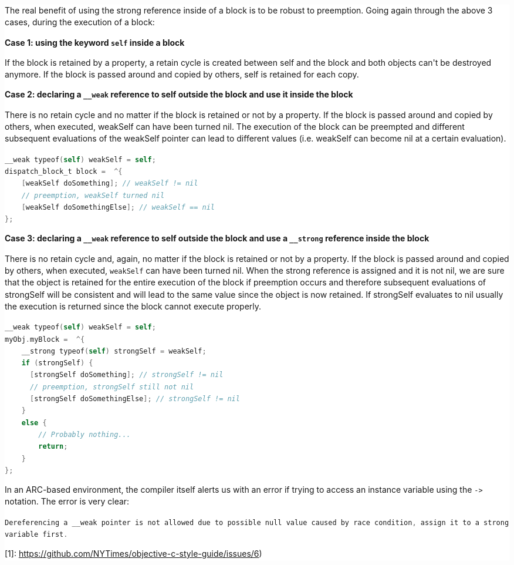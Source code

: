 The real benefit of using the strong reference inside of a block is to be robust to preemption. Going again through the above 3 cases, during the execution of a block:

**Case 1: using the keyword `self` inside a block**

If the block is retained by a property, a retain cycle is created between self and the block and both objects can't be destroyed anymore. If the block is passed around and copied by others, self is retained for each copy.

**Case 2: declaring a `__weak` reference to self outside the block and use it inside the block**

There is no retain cycle and no matter if the block is retained or not by a property. If the block is passed around and copied by others, when executed, weakSelf can have been turned nil.
The execution of the block can be preempted and different subsequent evaluations of the weakSelf pointer can lead to different values (i.e. weakSelf can become nil at a certain evaluation).

```objective-c
__weak typeof(self) weakSelf = self;
dispatch_block_t block =  ^{
    [weakSelf doSomething]; // weakSelf != nil
    // preemption, weakSelf turned nil
    [weakSelf doSomethingElse]; // weakSelf == nil
};
```

**Case 3: declaring a `__weak` reference to self outside the block and use a `__strong` reference inside the block**

There is no retain cycle and, again, no matter if the block is retained or not by a property. If the block is passed around and copied by others, when executed, `weakSelf` can have been turned nil. When the strong reference is assigned and it is not nil, we are sure that the object is retained for the entire execution of the block if preemption occurs and therefore subsequent evaluations of strongSelf will be consistent and will lead to the same value since the object is now retained. If strongSelf evaluates to nil usually the execution is returned since the block cannot execute properly.

```objective-c
__weak typeof(self) weakSelf = self;
myObj.myBlock =  ^{
    __strong typeof(self) strongSelf = weakSelf;
    if (strongSelf) {
      [strongSelf doSomething]; // strongSelf != nil
      // preemption, strongSelf still not nil
      [strongSelf doSomethingElse]; // strongSelf != nil
    }
    else {
        // Probably nothing...
        return;
    }
};
```

In an ARC-based environment, the compiler itself alerts us with an error if trying to access an instance variable using the `->` notation. The error is very clear:

```objective-c
Dereferencing a __weak pointer is not allowed due to possible null value caused by race condition, assign it to a strong variable first.
```


[singleton_cocoasamurai]: http://cocoasamurai.blogspot.com/2011/04/singletons-your-doing-them-wrong.html
[blocks_uth1]:  http://developer.apple.com/library/ios/#documentation/cocoa/Conceptual/Blocks/Articles/00_Introduction.html
[blocks_uth2]: http://ios-blog.co.uk/tutorials/programming-with-blocks-an-overview/
[blocks_caveat1]: http://developer.apple.com/library/mac/#releasenotes/ObjectiveC/RN-TransitioningToARC/Introduction/Introduction.html
[blocks_caveat2]: http://dhoerl.wordpress.com/2013/04/23/i-finally-figured-out-weakself-and-strongself/
[blocks_caveat3]: http://blog.random-ideas.net/?p=160
[blocks_caveat4]: http://stackoverflow.com/questions/7904568/disappearing-reference-to-self-in-a-block-under-arc
[blocks_caveat5]: http://stackoverflow.com/questions/12218767/objective-c-blocks-and-memory-management
[blocks_caveat6]: https://github.com/AFNetworking/AFNetworking/issues/807
[blocks_caveat10]: https://twitter.com/pedrogomes
[blocks_caveat11]: https://twitter.com/dmakarenko
[blocks_caveat12]: https://ef.com
[blocks_caveat13]: https://developer.apple.com/library/ios/documentation/cocoa/conceptual/Blocks/Articles/bxVariables.html#//apple_ref/doc/uid/TP40007502-CH6-SW4
[blocks_caveat14]: http://www.effectiveobjectivec.com/
[blocks_caveat15]: http://www.amazon.it/Pro-Multithreading-Memory-Management-Ios/dp/1430241160
[blocks_caveat16]: https://twitter.com/mattjgalloway
  [1]: https://github.com/NYTimes/objective-c-style-guide/issues/6)